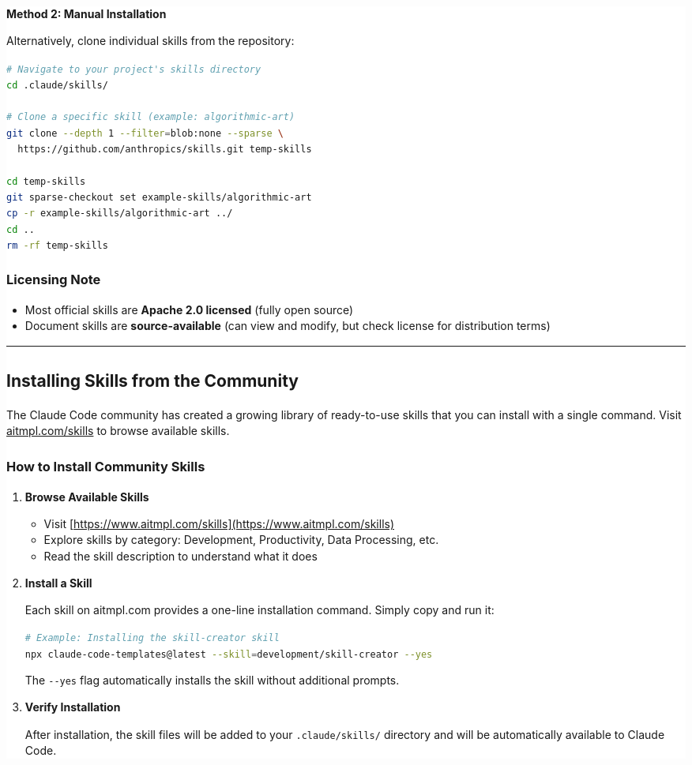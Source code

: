 **Method 2: Manual Installation**

Alternatively, clone individual skills from the repository:

```bash
# Navigate to your project's skills directory
cd .claude/skills/

# Clone a specific skill (example: algorithmic-art)
git clone --depth 1 --filter=blob:none --sparse \
  https://github.com/anthropics/skills.git temp-skills

cd temp-skills
git sparse-checkout set example-skills/algorithmic-art
cp -r example-skills/algorithmic-art ../
cd ..
rm -rf temp-skills
```

### Licensing Note

- Most official skills are **Apache 2.0 licensed** (fully open source)
- Document skills are **source-available** (can view and modify, but check license for distribution terms)

---

## Installing Skills from the Community

The Claude Code community has created a growing library of ready-to-use skills that you can install with a single command. Visit [aitmpl.com/skills](https://www.aitmpl.com/skills) to browse available skills.

### How to Install Community Skills

1. **Browse Available Skills**
   - Visit [https://www.aitmpl.com/skills](https://www.aitmpl.com/skills)
   - Explore skills by category: Development, Productivity, Data Processing, etc.
   - Read the skill description to understand what it does

2. **Install a Skill**

   Each skill on aitmpl.com provides a one-line installation command. Simply copy and run it:

   ```bash
   # Example: Installing the skill-creator skill
   npx claude-code-templates@latest --skill=development/skill-creator --yes
   ```

   The `--yes` flag automatically installs the skill without additional prompts.

3. **Verify Installation**

   After installation, the skill files will be added to your `.claude/skills/` directory and will be automatically available to Claude Code.
